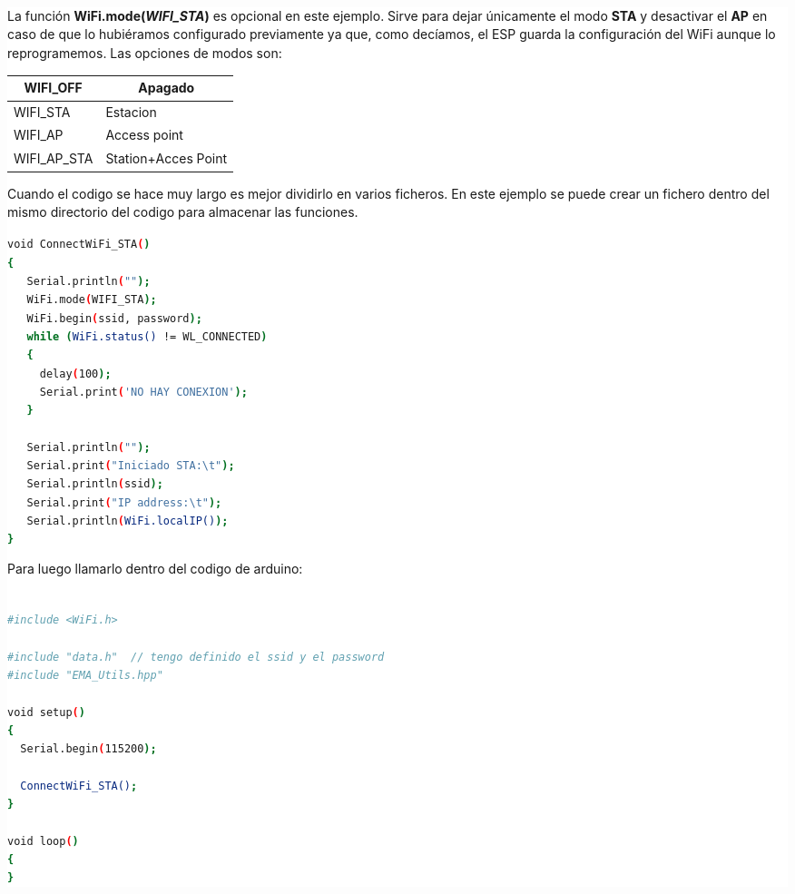 
La función **WiFi.mode(*WIFI_STA*)** es opcional en este ejemplo. Sirve para dejar únicamente el modo **STA** y desactivar el **AP** en caso de que lo hubiéramos configurado previamente ya que, como decíamos, el ESP guarda la configuración del WiFi aunque lo reprogramemos. Las opciones de modos son:

|WIFI_OFF|	Apagado|
|-|-|
|WIFI_STA|	Estacion|
|WIFI_AP|	Access point|
|WIFI_AP_STA|	Station+Acces Point|


Cuando el codigo se hace muy largo es mejor dividirlo en varios ficheros. En este ejemplo se puede crear un fichero dentro del mismo directorio del codigo para almacenar las funciones.

```bash
void ConnectWiFi_STA()
{
   Serial.println("");
   WiFi.mode(WIFI_STA);
   WiFi.begin(ssid, password);
   while (WiFi.status() != WL_CONNECTED) 
   { 
     delay(100);  
     Serial.print('NO HAY CONEXION'); 
   }
 
   Serial.println("");
   Serial.print("Iniciado STA:\t");
   Serial.println(ssid);
   Serial.print("IP address:\t");
   Serial.println(WiFi.localIP());
}
```

Para luego llamarlo dentro del codigo de arduino:

```bash

#include <WiFi.h>
 
#include "data.h"  // tengo definido el ssid y el password
#include "EMA_Utils.hpp"
 
void setup()
{
  Serial.begin(115200);
  
  ConnectWiFi_STA();
}
 
void loop() 
{
}

```

